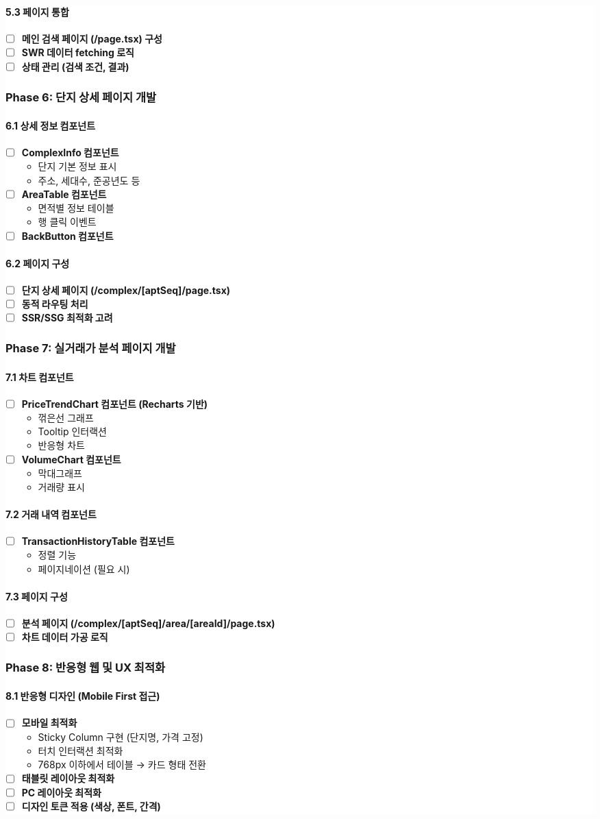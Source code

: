 #### 5.3 페이지 통합
- [ ] **메인 검색 페이지 (/page.tsx) 구성**
- [ ] **SWR 데이터 fetching 로직**
- [ ] **상태 관리 (검색 조건, 결과)**

### Phase 6: 단지 상세 페이지 개발

#### 6.1 상세 정보 컴포넌트
- [ ] **ComplexInfo 컴포넌트**
  - 단지 기본 정보 표시
  - 주소, 세대수, 준공년도 등
- [ ] **AreaTable 컴포넌트**
  - 면적별 정보 테이블
  - 행 클릭 이벤트
- [ ] **BackButton 컴포넌트**

#### 6.2 페이지 구성
- [ ] **단지 상세 페이지 (/complex/[aptSeq]/page.tsx)**
- [ ] **동적 라우팅 처리**
- [ ] **SSR/SSG 최적화 고려**

### Phase 7: 실거래가 분석 페이지 개발

#### 7.1 차트 컴포넌트
- [ ] **PriceTrendChart 컴포넌트 (Recharts 기반)**
  - 꺾은선 그래프
  - Tooltip 인터랙션
  - 반응형 차트
- [ ] **VolumeChart 컴포넌트**
  - 막대그래프
  - 거래량 표시

#### 7.2 거래 내역 컴포넌트
- [ ] **TransactionHistoryTable 컴포넌트**
  - 정렬 기능
  - 페이지네이션 (필요 시)

#### 7.3 페이지 구성
- [ ] **분석 페이지 (/complex/[aptSeq]/area/[areaId]/page.tsx)**
- [ ] **차트 데이터 가공 로직**

### Phase 8: 반응형 웹 및 UX 최적화

#### 8.1 반응형 디자인 (Mobile First 접근)
- [ ] **모바일 최적화**
  - Sticky Column 구현 (단지명, 가격 고정)
  - 터치 인터랙션 최적화
  - 768px 이하에서 테이블 → 카드 형태 전환
- [ ] **태블릿 레이아웃 최적화**
- [ ] **PC 레이아웃 최적화**
- [ ] **디자인 토큰 적용 (색상, 폰트, 간격)**
